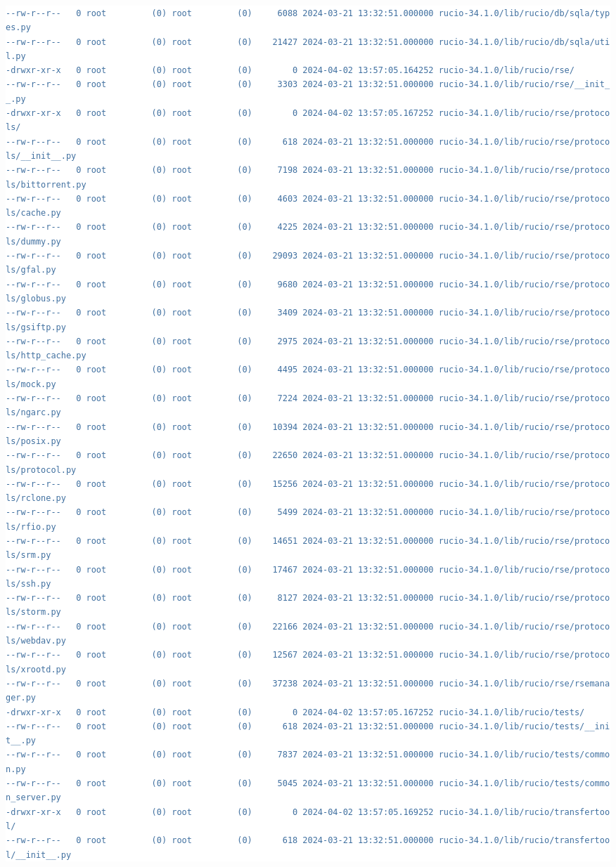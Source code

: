 ```diff
--rw-r--r--   0 root         (0) root         (0)     6088 2024-03-21 13:32:51.000000 rucio-34.1.0/lib/rucio/db/sqla/types.py
--rw-r--r--   0 root         (0) root         (0)    21427 2024-03-21 13:32:51.000000 rucio-34.1.0/lib/rucio/db/sqla/util.py
-drwxr-xr-x   0 root         (0) root         (0)        0 2024-04-02 13:57:05.164252 rucio-34.1.0/lib/rucio/rse/
--rw-r--r--   0 root         (0) root         (0)     3303 2024-03-21 13:32:51.000000 rucio-34.1.0/lib/rucio/rse/__init__.py
-drwxr-xr-x   0 root         (0) root         (0)        0 2024-04-02 13:57:05.167252 rucio-34.1.0/lib/rucio/rse/protocols/
--rw-r--r--   0 root         (0) root         (0)      618 2024-03-21 13:32:51.000000 rucio-34.1.0/lib/rucio/rse/protocols/__init__.py
--rw-r--r--   0 root         (0) root         (0)     7198 2024-03-21 13:32:51.000000 rucio-34.1.0/lib/rucio/rse/protocols/bittorrent.py
--rw-r--r--   0 root         (0) root         (0)     4603 2024-03-21 13:32:51.000000 rucio-34.1.0/lib/rucio/rse/protocols/cache.py
--rw-r--r--   0 root         (0) root         (0)     4225 2024-03-21 13:32:51.000000 rucio-34.1.0/lib/rucio/rse/protocols/dummy.py
--rw-r--r--   0 root         (0) root         (0)    29093 2024-03-21 13:32:51.000000 rucio-34.1.0/lib/rucio/rse/protocols/gfal.py
--rw-r--r--   0 root         (0) root         (0)     9680 2024-03-21 13:32:51.000000 rucio-34.1.0/lib/rucio/rse/protocols/globus.py
--rw-r--r--   0 root         (0) root         (0)     3409 2024-03-21 13:32:51.000000 rucio-34.1.0/lib/rucio/rse/protocols/gsiftp.py
--rw-r--r--   0 root         (0) root         (0)     2975 2024-03-21 13:32:51.000000 rucio-34.1.0/lib/rucio/rse/protocols/http_cache.py
--rw-r--r--   0 root         (0) root         (0)     4495 2024-03-21 13:32:51.000000 rucio-34.1.0/lib/rucio/rse/protocols/mock.py
--rw-r--r--   0 root         (0) root         (0)     7224 2024-03-21 13:32:51.000000 rucio-34.1.0/lib/rucio/rse/protocols/ngarc.py
--rw-r--r--   0 root         (0) root         (0)    10394 2024-03-21 13:32:51.000000 rucio-34.1.0/lib/rucio/rse/protocols/posix.py
--rw-r--r--   0 root         (0) root         (0)    22650 2024-03-21 13:32:51.000000 rucio-34.1.0/lib/rucio/rse/protocols/protocol.py
--rw-r--r--   0 root         (0) root         (0)    15256 2024-03-21 13:32:51.000000 rucio-34.1.0/lib/rucio/rse/protocols/rclone.py
--rw-r--r--   0 root         (0) root         (0)     5499 2024-03-21 13:32:51.000000 rucio-34.1.0/lib/rucio/rse/protocols/rfio.py
--rw-r--r--   0 root         (0) root         (0)    14651 2024-03-21 13:32:51.000000 rucio-34.1.0/lib/rucio/rse/protocols/srm.py
--rw-r--r--   0 root         (0) root         (0)    17467 2024-03-21 13:32:51.000000 rucio-34.1.0/lib/rucio/rse/protocols/ssh.py
--rw-r--r--   0 root         (0) root         (0)     8127 2024-03-21 13:32:51.000000 rucio-34.1.0/lib/rucio/rse/protocols/storm.py
--rw-r--r--   0 root         (0) root         (0)    22166 2024-03-21 13:32:51.000000 rucio-34.1.0/lib/rucio/rse/protocols/webdav.py
--rw-r--r--   0 root         (0) root         (0)    12567 2024-03-21 13:32:51.000000 rucio-34.1.0/lib/rucio/rse/protocols/xrootd.py
--rw-r--r--   0 root         (0) root         (0)    37238 2024-03-21 13:32:51.000000 rucio-34.1.0/lib/rucio/rse/rsemanager.py
-drwxr-xr-x   0 root         (0) root         (0)        0 2024-04-02 13:57:05.167252 rucio-34.1.0/lib/rucio/tests/
--rw-r--r--   0 root         (0) root         (0)      618 2024-03-21 13:32:51.000000 rucio-34.1.0/lib/rucio/tests/__init__.py
--rw-r--r--   0 root         (0) root         (0)     7837 2024-03-21 13:32:51.000000 rucio-34.1.0/lib/rucio/tests/common.py
--rw-r--r--   0 root         (0) root         (0)     5045 2024-03-21 13:32:51.000000 rucio-34.1.0/lib/rucio/tests/common_server.py
-drwxr-xr-x   0 root         (0) root         (0)        0 2024-04-02 13:57:05.169252 rucio-34.1.0/lib/rucio/transfertool/
--rw-r--r--   0 root         (0) root         (0)      618 2024-03-21 13:32:51.000000 rucio-34.1.0/lib/rucio/transfertool/__init__.py
```